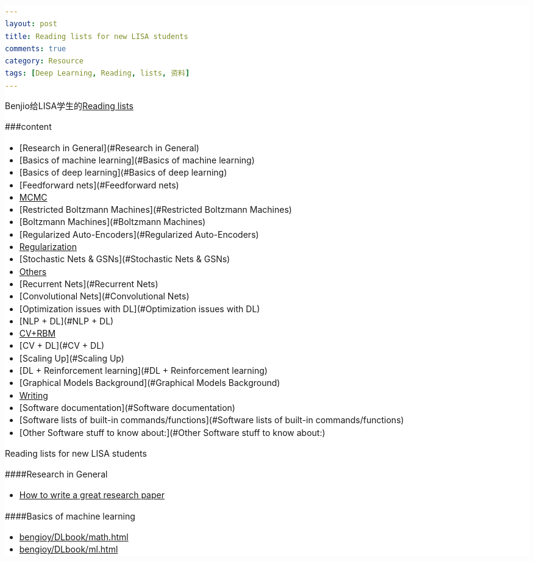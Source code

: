 ```yaml
---
layout: post
title: Reading lists for new LISA students
comments: true
category: Resource
tags: [Deep Learning, Reading, lists, 资料]
---
```


Benjio给LISA学生的[Reading lists](https://docs.google.com/document/d/1IXF3h0RU5zz4ukmTrVKVotPQypChscNGf5k6E25HGvA/edit)



###content

- [Research in General](#Research in General)
- [Basics of machine learning](#Basics of machine learning)
- [Basics of deep learning](#Basics of deep learning)
- [Feedforward nets](#Feedforward nets)
- [MCMC](#MCMC)
- [Restricted Boltzmann Machines](#Restricted Boltzmann Machines)
- [Boltzmann Machines](#Boltzmann Machines)
- [Regularized Auto-Encoders](#Regularized Auto-Encoders)
- [Regularization](#Regularization)
- [Stochastic Nets & GSNs](#Stochastic Nets & GSNs)
- [Others](#Others)
- [Recurrent Nets](#Recurrent Nets)
- [Convolutional Nets](#Convolutional Nets)
- [Optimization issues with DL](#Optimization issues with DL)
- [NLP + DL](#NLP + DL)
- [CV+RBM](#CV+RBM)
- [CV + DL](#CV + DL)
- [Scaling Up](#Scaling Up)
- [DL + Reinforcement learning](#DL + Reinforcement learning)
- [Graphical Models Background](#Graphical Models Background)
- [Writing](#Writing)
- [Software documentation](#Software documentation)
- [Software lists of built-in commands/functions](#Software lists of built-in commands/functions)
- [Other Software stuff to know about:](#Other Software stuff to know about:)



Reading lists for new LISA students

<a name="Research in General"/>

####Research in General
- [How to write a great research paper](https://research.microsoft.com/en-us/um/people/simonpj/papers/giving-a-talk/writing-a-paper-slides.pdf)

<a name="Basics of machine learning"/>

####Basics of machine learning

- [bengioy/DLbook/math.html](http://www.iro.umontreal.ca/~bengioy/DLbook/math.html)
- [bengioy/DLbook/ml.html](http://www.iro.umontreal.ca/~bengioy/DLbook/ml.html)
